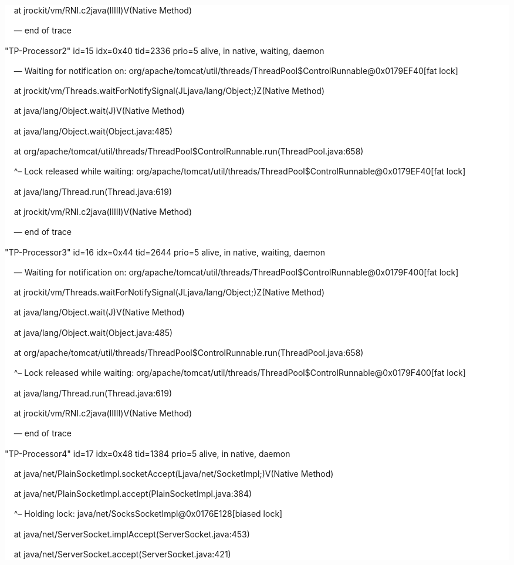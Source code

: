 &#160;&#160;&#160; at jrockit/vm/RNI.c2java(IIIII)V(Native Method)

&#160;&#160;&#160; &#8212; end of trace 

"TP-Processor2" id=15 idx=0x40 tid=2336 prio=5 alive, in native, waiting, daemon
    
  
&#160;&#160;&#160; &#8212; Waiting for notification on: org/apache/tomcat/util/threads/ThreadPool$ControlRunnable@0x0179EF40[fat lock]

&#160;&#160;&#160; at jrockit/vm/Threads.waitForNotifySignal(JLjava/lang/Object;)Z(Native Method)

&#160;&#160;&#160; at java/lang/Object.wait(J)V(Native Method)

&#160;&#160;&#160; at java/lang/Object.wait(Object.java:485)

&#160;&#160;&#160; at org/apache/tomcat/util/threads/ThreadPool$ControlRunnable.run(ThreadPool.java:658)

&#160;&#160;&#160; ^&#8211; Lock released while waiting: org/apache/tomcat/util/threads/ThreadPool$ControlRunnable@0x0179EF40[fat lock]

&#160;&#160;&#160; at java/lang/Thread.run(Thread.java:619)

&#160;&#160;&#160; at jrockit/vm/RNI.c2java(IIIII)V(Native Method)

&#160;&#160;&#160; &#8212; end of trace 

"TP-Processor3" id=16 idx=0x44 tid=2644 prio=5 alive, in native, waiting, daemon
    
  
&#160;&#160;&#160; &#8212; Waiting for notification on: org/apache/tomcat/util/threads/ThreadPool$ControlRunnable@0x0179F400[fat lock]

&#160;&#160;&#160; at jrockit/vm/Threads.waitForNotifySignal(JLjava/lang/Object;)Z(Native Method)

&#160;&#160;&#160; at java/lang/Object.wait(J)V(Native Method)

&#160;&#160;&#160; at java/lang/Object.wait(Object.java:485)

&#160;&#160;&#160; at org/apache/tomcat/util/threads/ThreadPool$ControlRunnable.run(ThreadPool.java:658)

&#160;&#160;&#160; ^&#8211; Lock released while waiting: org/apache/tomcat/util/threads/ThreadPool$ControlRunnable@0x0179F400[fat lock]

&#160;&#160;&#160; at java/lang/Thread.run(Thread.java:619)

&#160;&#160;&#160; at jrockit/vm/RNI.c2java(IIIII)V(Native Method)

&#160;&#160;&#160; &#8212; end of trace 

"TP-Processor4" id=17 idx=0x48 tid=1384 prio=5 alive, in native, daemon
    
  
&#160;&#160;&#160; at java/net/PlainSocketImpl.socketAccept(Ljava/net/SocketImpl;)V(Native Method)

&#160;&#160;&#160; at java/net/PlainSocketImpl.accept(PlainSocketImpl.java:384)

&#160;&#160;&#160; ^&#8211; Holding lock: java/net/SocksSocketImpl@0x0176E128[biased lock]

&#160;&#160;&#160; at java/net/ServerSocket.implAccept(ServerSocket.java:453)

&#160;&#160;&#160; at java/net/ServerSocket.accept(ServerSocket.java:421)
